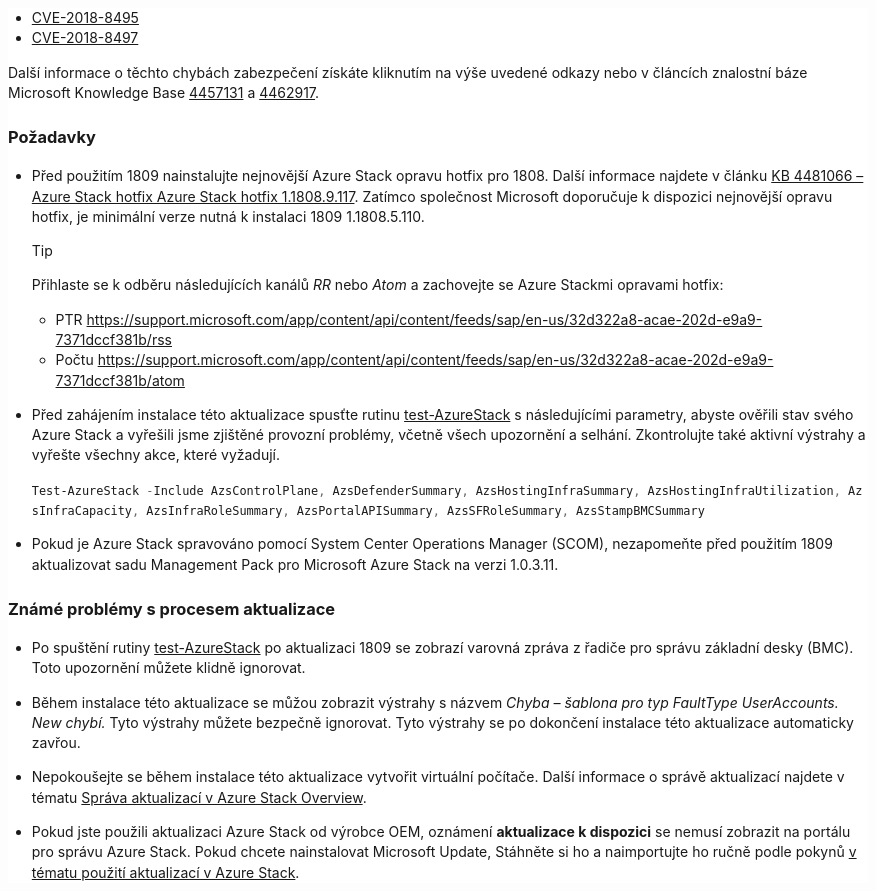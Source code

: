 - [CVE-2018-8495](https://portal.msrc.microsoft.com/en-US/security-guidance/advisory/CVE-2018-8495)
- [CVE-2018-8497](https://portal.msrc.microsoft.com/en-US/security-guidance/advisory/CVE-2018-8497)

Další informace o těchto chybách zabezpečení získáte kliknutím na výše uvedené odkazy nebo v článcích znalostní báze Microsoft Knowledge Base [4457131](https://support.microsoft.com/help/4457131) a [4462917](https://support.microsoft.com/help/4462917).

### <a name="prerequisites"></a>Požadavky

- Před použitím 1809 nainstalujte nejnovější Azure Stack opravu hotfix pro 1808. Další informace najdete v článku [KB 4481066 – Azure Stack hotfix Azure Stack hotfix 1.1808.9.117](https://support.microsoft.com/help/4481066/). Zatímco společnost Microsoft doporučuje k dispozici nejnovější opravu hotfix, je minimální verze nutná k instalaci 1809 1.1808.5.110.

  > [!TIP]  
  > Přihlaste se k odběru následujících kanálů *RR* nebo *Atom* a zachovejte se Azure Stackmi opravami hotfix:
  > - PTR https://support.microsoft.com/app/content/api/content/feeds/sap/en-us/32d322a8-acae-202d-e9a9-7371dccf381b/rss 
  > - Počtu https://support.microsoft.com/app/content/api/content/feeds/sap/en-us/32d322a8-acae-202d-e9a9-7371dccf381b/atom


- Před zahájením instalace této aktualizace spusťte rutinu [test-AzureStack](../azure-stack-diagnostic-test.md) s následujícími parametry, abyste ověřili stav svého Azure Stack a vyřešili jsme zjištěné provozní problémy, včetně všech upozornění a selhání. Zkontrolujte také aktivní výstrahy a vyřešte všechny akce, které vyžadují.  

  ```powershell
  Test-AzureStack -Include AzsControlPlane, AzsDefenderSummary, AzsHostingInfraSummary, AzsHostingInfraUtilization, AzsInfraCapacity, AzsInfraRoleSummary, AzsPortalAPISummary, AzsSFRoleSummary, AzsStampBMCSummary
  ```

- Pokud je Azure Stack spravováno pomocí System Center Operations Manager (SCOM), nezapomeňte před použitím 1809 aktualizovat sadu Management Pack pro Microsoft Azure Stack na verzi 1.0.3.11.

### <a name="known-issues-with-the-update-process"></a>Známé problémy s procesem aktualizace

- Po spuštění rutiny [test-AzureStack](../azure-stack-diagnostic-test.md) po aktualizaci 1809 se zobrazí varovná zpráva z řadiče pro správu základní desky (BMC). Toto upozornění můžete klidně ignorovat.

-  Během instalace této aktualizace se můžou zobrazit výstrahy s názvem *Chyba – šablona pro typ FaultType UserAccounts. New chybí.*  Tyto výstrahy můžete bezpečně ignorovat. Tyto výstrahy se po dokončení instalace této aktualizace automaticky zavřou.

-  Nepokoušejte se během instalace této aktualizace vytvořit virtuální počítače. Další informace o správě aktualizací najdete v tématu [Správa aktualizací v Azure Stack Overview](../azure-stack-updates.md#plan-for-updates).

-  Pokud jste použili aktualizaci Azure Stack od výrobce OEM, oznámení **aktualizace k dispozici** se nemusí zobrazit na portálu pro správu Azure Stack. Pokud chcete nainstalovat Microsoft Update, Stáhněte si ho a naimportujte ho ručně podle pokynů [v tématu použití aktualizací v Azure Stack](../azure-stack-apply-updates.md).
